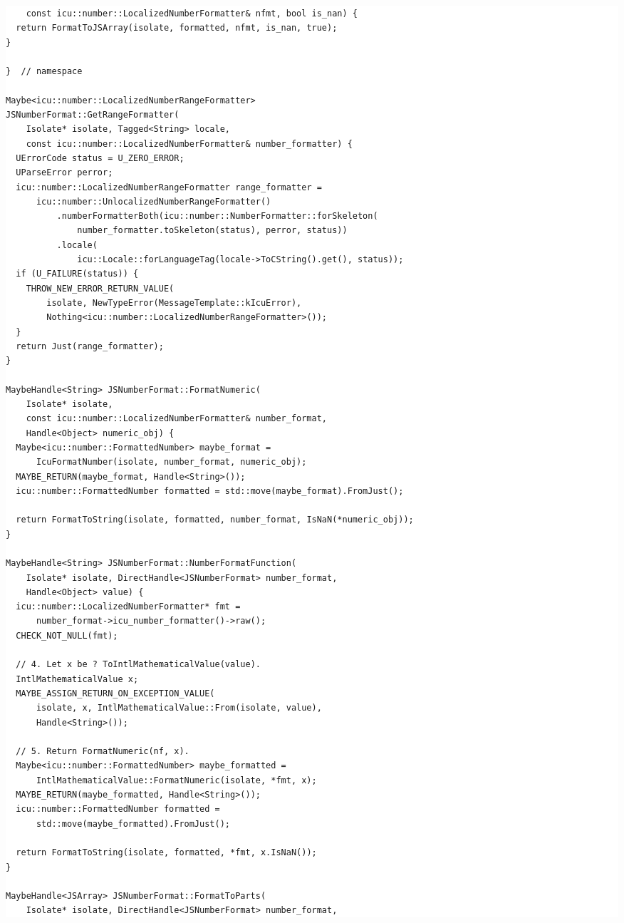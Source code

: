 ```
    const icu::number::LocalizedNumberFormatter& nfmt, bool is_nan) {
  return FormatToJSArray(isolate, formatted, nfmt, is_nan, true);
}

}  // namespace

Maybe<icu::number::LocalizedNumberRangeFormatter>
JSNumberFormat::GetRangeFormatter(
    Isolate* isolate, Tagged<String> locale,
    const icu::number::LocalizedNumberFormatter& number_formatter) {
  UErrorCode status = U_ZERO_ERROR;
  UParseError perror;
  icu::number::LocalizedNumberRangeFormatter range_formatter =
      icu::number::UnlocalizedNumberRangeFormatter()
          .numberFormatterBoth(icu::number::NumberFormatter::forSkeleton(
              number_formatter.toSkeleton(status), perror, status))
          .locale(
              icu::Locale::forLanguageTag(locale->ToCString().get(), status));
  if (U_FAILURE(status)) {
    THROW_NEW_ERROR_RETURN_VALUE(
        isolate, NewTypeError(MessageTemplate::kIcuError),
        Nothing<icu::number::LocalizedNumberRangeFormatter>());
  }
  return Just(range_formatter);
}

MaybeHandle<String> JSNumberFormat::FormatNumeric(
    Isolate* isolate,
    const icu::number::LocalizedNumberFormatter& number_format,
    Handle<Object> numeric_obj) {
  Maybe<icu::number::FormattedNumber> maybe_format =
      IcuFormatNumber(isolate, number_format, numeric_obj);
  MAYBE_RETURN(maybe_format, Handle<String>());
  icu::number::FormattedNumber formatted = std::move(maybe_format).FromJust();

  return FormatToString(isolate, formatted, number_format, IsNaN(*numeric_obj));
}

MaybeHandle<String> JSNumberFormat::NumberFormatFunction(
    Isolate* isolate, DirectHandle<JSNumberFormat> number_format,
    Handle<Object> value) {
  icu::number::LocalizedNumberFormatter* fmt =
      number_format->icu_number_formatter()->raw();
  CHECK_NOT_NULL(fmt);

  // 4. Let x be ? ToIntlMathematicalValue(value).
  IntlMathematicalValue x;
  MAYBE_ASSIGN_RETURN_ON_EXCEPTION_VALUE(
      isolate, x, IntlMathematicalValue::From(isolate, value),
      Handle<String>());

  // 5. Return FormatNumeric(nf, x).
  Maybe<icu::number::FormattedNumber> maybe_formatted =
      IntlMathematicalValue::FormatNumeric(isolate, *fmt, x);
  MAYBE_RETURN(maybe_formatted, Handle<String>());
  icu::number::FormattedNumber formatted =
      std::move(maybe_formatted).FromJust();

  return FormatToString(isolate, formatted, *fmt, x.IsNaN());
}

MaybeHandle<JSArray> JSNumberFormat::FormatToParts(
    Isolate* isolate, DirectHandle<JSNumberFormat> number_format,
```